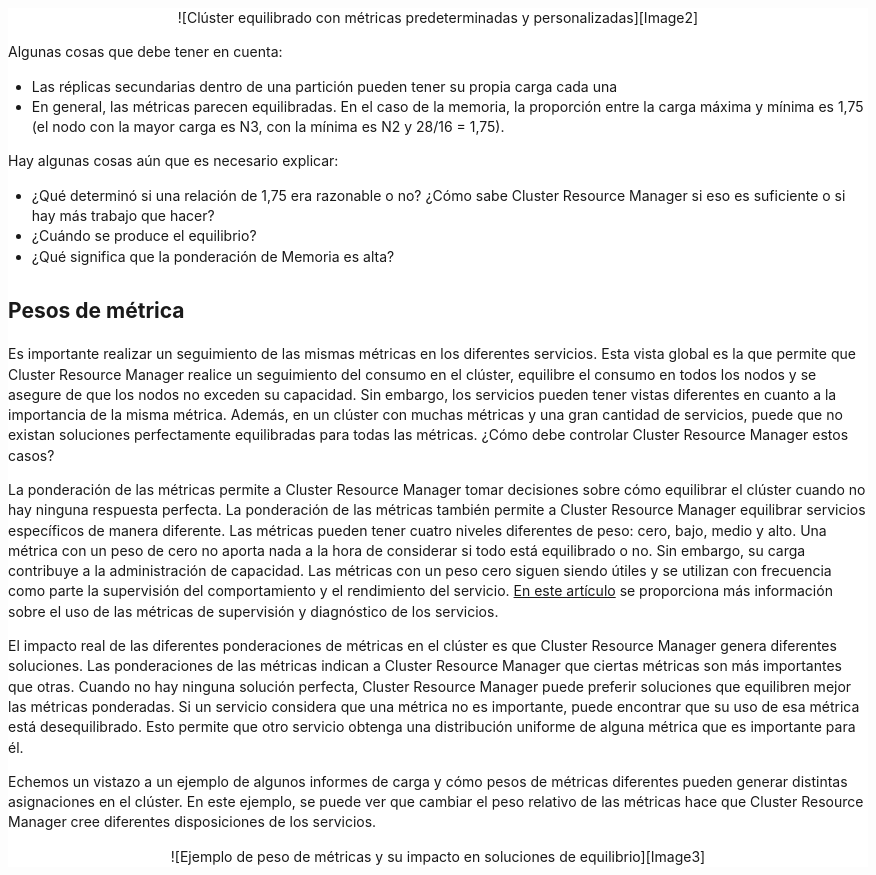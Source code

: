 <center>

![Clúster equilibrado con métricas predeterminadas y personalizadas][Image2]
</center>

Algunas cosas que debe tener en cuenta:

* Las réplicas secundarias dentro de una partición pueden tener su propia carga cada una
* En general, las métricas parecen equilibradas. En el caso de la memoria, la proporción entre la carga máxima y mínima es 1,75 (el nodo con la mayor carga es N3, con la mínima es N2 y 28/16 = 1,75).

Hay algunas cosas aún que es necesario explicar:

* ¿Qué determinó si una relación de 1,75 era razonable o no? ¿Cómo sabe Cluster Resource Manager si eso es suficiente o si hay más trabajo que hacer?
* ¿Cuándo se produce el equilibrio?
* ¿Qué significa que la ponderación de Memoria es alta?

## <a name="metric-weights"></a>Pesos de métrica
Es importante realizar un seguimiento de las mismas métricas en los diferentes servicios. Esta vista global es la que permite que Cluster Resource Manager realice un seguimiento del consumo en el clúster, equilibre el consumo en todos los nodos y se asegure de que los nodos no exceden su capacidad. Sin embargo, los servicios pueden tener vistas diferentes en cuanto a la importancia de la misma métrica. Además, en un clúster con muchas métricas y una gran cantidad de servicios, puede que no existan soluciones perfectamente equilibradas para todas las métricas. ¿Cómo debe controlar Cluster Resource Manager estos casos?

La ponderación de las métricas permite a Cluster Resource Manager tomar decisiones sobre cómo equilibrar el clúster cuando no hay ninguna respuesta perfecta. La ponderación de las métricas también permite a Cluster Resource Manager equilibrar servicios específicos de manera diferente. Las métricas pueden tener cuatro niveles diferentes de peso: cero, bajo, medio y alto. Una métrica con un peso de cero no aporta nada a la hora de considerar si todo está equilibrado o no. Sin embargo, su carga contribuye a la administración de capacidad. Las métricas con un peso cero siguen siendo útiles y se utilizan con frecuencia como parte la supervisión del comportamiento y el rendimiento del servicio. [En este artículo](service-fabric-diagnostics-event-generation-infra.md) se proporciona más información sobre el uso de las métricas de supervisión y diagnóstico de los servicios. 

El impacto real de las diferentes ponderaciones de métricas en el clúster es que Cluster Resource Manager genera diferentes soluciones. Las ponderaciones de las métricas indican a Cluster Resource Manager que ciertas métricas son más importantes que otras. Cuando no hay ninguna solución perfecta, Cluster Resource Manager puede preferir soluciones que equilibren mejor las métricas ponderadas. Si un servicio considera que una métrica no es importante, puede encontrar que su uso de esa métrica está desequilibrado. Esto permite que otro servicio obtenga una distribución uniforme de alguna métrica que es importante para él.

Echemos un vistazo a un ejemplo de algunos informes de carga y cómo pesos de métricas diferentes pueden generar distintas asignaciones en el clúster. En este ejemplo, se puede ver que cambiar el peso relativo de las métricas hace que Cluster Resource Manager cree diferentes disposiciones de los servicios.

<center>

![Ejemplo de peso de métricas y su impacto en soluciones de equilibrio][Image3]
</center>

